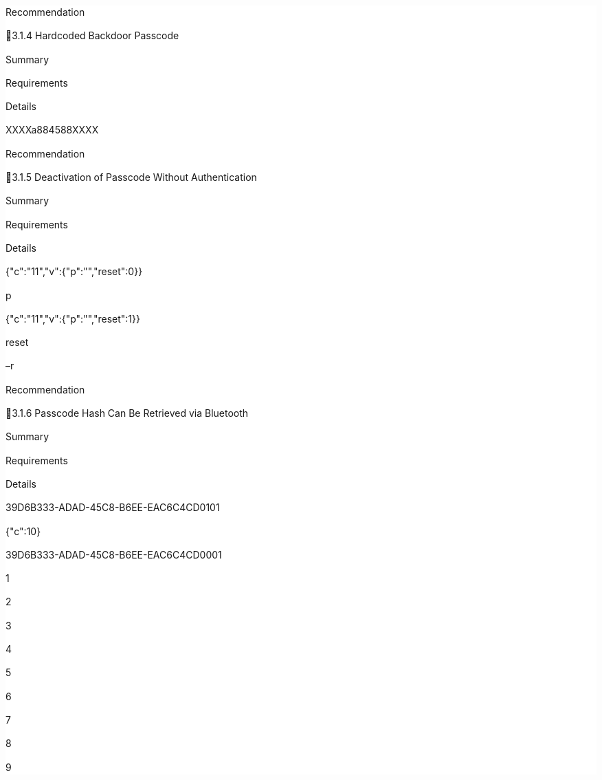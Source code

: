 Recommendation

3.1.4 Hardcoded Backdoor Passcode

Summary

Requirements

Details

XXXXa884588XXXX

Recommendation

3.1.5 Deactivation of Passcode Without Authentication

Summary

Requirements

Details

{"c":"11","v":{"p":"<HASH>","reset":0}}

p

{"c":"11","v":{"p":"","reset":1}}

reset

–r

Recommendation

3.1.6 Passcode Hash Can Be Retrieved via Bluetooth

Summary

Requirements

Details

39D6B333-ADAD-45C8-B6EE-EAC6C4CD0101

{"c":10}

39D6B333-ADAD-45C8-B6EE-EAC6C4CD0001

1

2

3

4

5

6

7

8

9
